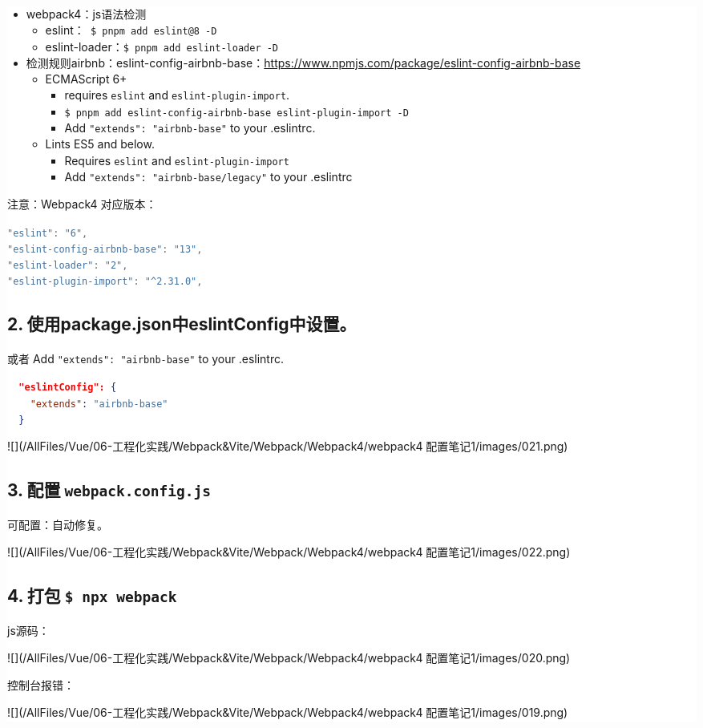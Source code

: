 * webpack4：js语法检测
    * eslint：` $ pnpm add eslint@8 -D`
    * eslint-loader：`$ pnpm add eslint-loader -D`
* 检测规则airbnb：eslint-config-airbnb-base：https://www.npmjs.com/package/eslint-config-airbnb-base
    * ECMAScript 6+
        * requires `eslint` and `eslint-plugin-import`.
        * `$ pnpm add eslint-config-airbnb-base eslint-plugin-import -D`
        * Add `"extends": "airbnb-base"` to your .eslintrc.
    * Lints ES5 and below.
        * Requires `eslint` and `eslint-plugin-import`
        * Add `"extends": "airbnb-base/legacy"` to your .eslintrc



注意：Webpack4 对应版本：

```js
"eslint": "6",
"eslint-config-airbnb-base": "13",
"eslint-loader": "2",
"eslint-plugin-import": "^2.31.0",
```



## 2. 使用package.json中eslintConfig中设置。

或者 Add `"extends": "airbnb-base"` to your .eslintrc.

```json
  "eslintConfig": {
    "extends": "airbnb-base"
  }
```

![](/AllFiles/Vue/06-工程化实践/Webpack&Vite/Webpack/Webpack4/webpack4 配置笔记1/images/021.png)



## 3. 配置 `webpack.config.js`

可配置：自动修复。

![](/AllFiles/Vue/06-工程化实践/Webpack&Vite/Webpack/Webpack4/webpack4 配置笔记1/images/022.png)



## 4. 打包 `$ npx webpack`

js源码：

![](/AllFiles/Vue/06-工程化实践/Webpack&Vite/Webpack/Webpack4/webpack4 配置笔记1/images/020.png)

控制台报错：

![](/AllFiles/Vue/06-工程化实践/Webpack&Vite/Webpack/Webpack4/webpack4 配置笔记1/images/019.png)
